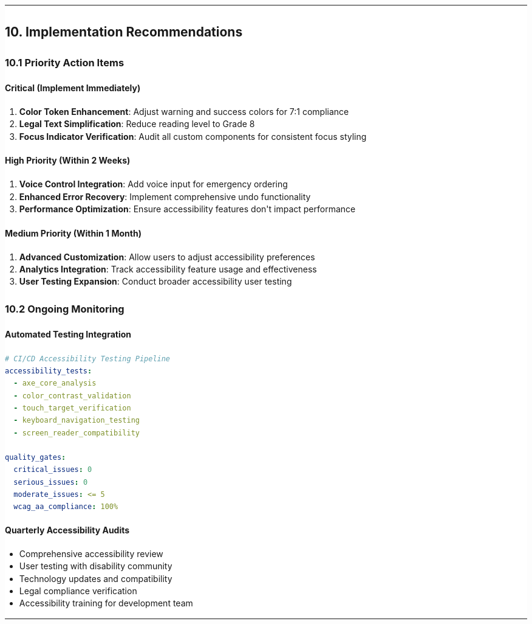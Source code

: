 ```markdown
```

---

## 10. Implementation Recommendations

### 10.1 Priority Action Items

#### Critical (Implement Immediately)
1. **Color Token Enhancement**: Adjust warning and success colors for 7:1 compliance
2. **Legal Text Simplification**: Reduce reading level to Grade 8
3. **Focus Indicator Verification**: Audit all custom components for consistent focus styling

#### High Priority (Within 2 Weeks)
1. **Voice Control Integration**: Add voice input for emergency ordering
2. **Enhanced Error Recovery**: Implement comprehensive undo functionality
3. **Performance Optimization**: Ensure accessibility features don't impact performance

#### Medium Priority (Within 1 Month)
1. **Advanced Customization**: Allow users to adjust accessibility preferences
2. **Analytics Integration**: Track accessibility feature usage and effectiveness
3. **User Testing Expansion**: Conduct broader accessibility user testing

### 10.2 Ongoing Monitoring

#### Automated Testing Integration
```yaml
# CI/CD Accessibility Testing Pipeline
accessibility_tests:
  - axe_core_analysis
  - color_contrast_validation
  - touch_target_verification
  - keyboard_navigation_testing
  - screen_reader_compatibility

quality_gates:
  critical_issues: 0
  serious_issues: 0
  moderate_issues: <= 5
  wcag_aa_compliance: 100%
```

#### Quarterly Accessibility Audits
- Comprehensive accessibility review
- User testing with disability community
- Technology updates and compatibility
- Legal compliance verification
- Accessibility training for development team

---
